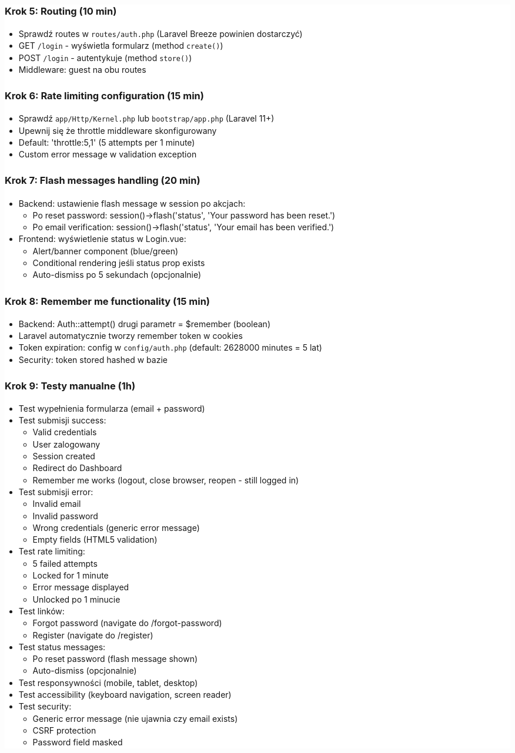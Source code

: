 ### Krok 5: Routing (10 min)
- Sprawdź routes w `routes/auth.php` (Laravel Breeze powinien dostarczyć)
- GET `/login` - wyświetla formularz (method `create()`)
- POST `/login` - autentykuje (method `store()`)
- Middleware: guest na obu routes

### Krok 6: Rate limiting configuration (15 min)
- Sprawdź `app/Http/Kernel.php` lub `bootstrap/app.php` (Laravel 11+)
- Upewnij się że throttle middleware skonfigurowany
- Default: 'throttle:5,1' (5 attempts per 1 minute)
- Custom error message w validation exception

### Krok 7: Flash messages handling (20 min)
- Backend: ustawienie flash message w session po akcjach:
  - Po reset password: session()->flash('status', 'Your password has been reset.')
  - Po email verification: session()->flash('status', 'Your email has been verified.')
- Frontend: wyświetlenie status w Login.vue:
  - Alert/banner component (blue/green)
  - Conditional rendering jeśli status prop exists
  - Auto-dismiss po 5 sekundach (opcjonalnie)

### Krok 8: Remember me functionality (15 min)
- Backend: Auth::attempt() drugi parametr = $remember (boolean)
- Laravel automatycznie tworzy remember token w cookies
- Token expiration: config w `config/auth.php` (default: 2628000 minutes = 5 lat)
- Security: token stored hashed w bazie

### Krok 9: Testy manualne (1h)
- Test wypełnienia formularza (email + password)
- Test submisji success:
  - Valid credentials
  - User zalogowany
  - Session created
  - Redirect do Dashboard
  - Remember me works (logout, close browser, reopen - still logged in)
- Test submisji error:
  - Invalid email
  - Invalid password
  - Wrong credentials (generic error message)
  - Empty fields (HTML5 validation)
- Test rate limiting:
  - 5 failed attempts
  - Locked for 1 minute
  - Error message displayed
  - Unlocked po 1 minucie
- Test linków:
  - Forgot password (navigate do /forgot-password)
  - Register (navigate do /register)
- Test status messages:
  - Po reset password (flash message shown)
  - Auto-dismiss (opcjonalnie)
- Test responsywności (mobile, tablet, desktop)
- Test accessibility (keyboard navigation, screen reader)
- Test security:
  - Generic error message (nie ujawnia czy email exists)
  - CSRF protection
  - Password field masked
